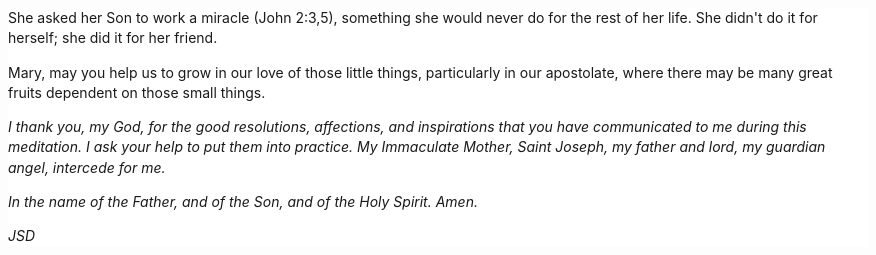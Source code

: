 She asked her Son to work a miracle (John 2:3,5), something she would
never do for the rest of her life. She didn\'t do it for herself; she
did it for her friend.

Mary, may you help us to grow in our love of those little things,
particularly in our apostolate, where there may be many great fruits
dependent on those small things.

*I thank you, my God, for the good resolutions, affections, and
inspirations that you have communicated to me during this meditation. I
ask your help to put them into practice. My Immaculate Mother, Saint
Joseph, my father and lord, my guardian angel, intercede for me.*

*In the name of the Father, and of the Son, and of the Holy Spirit.
Amen.*

*JSD*
